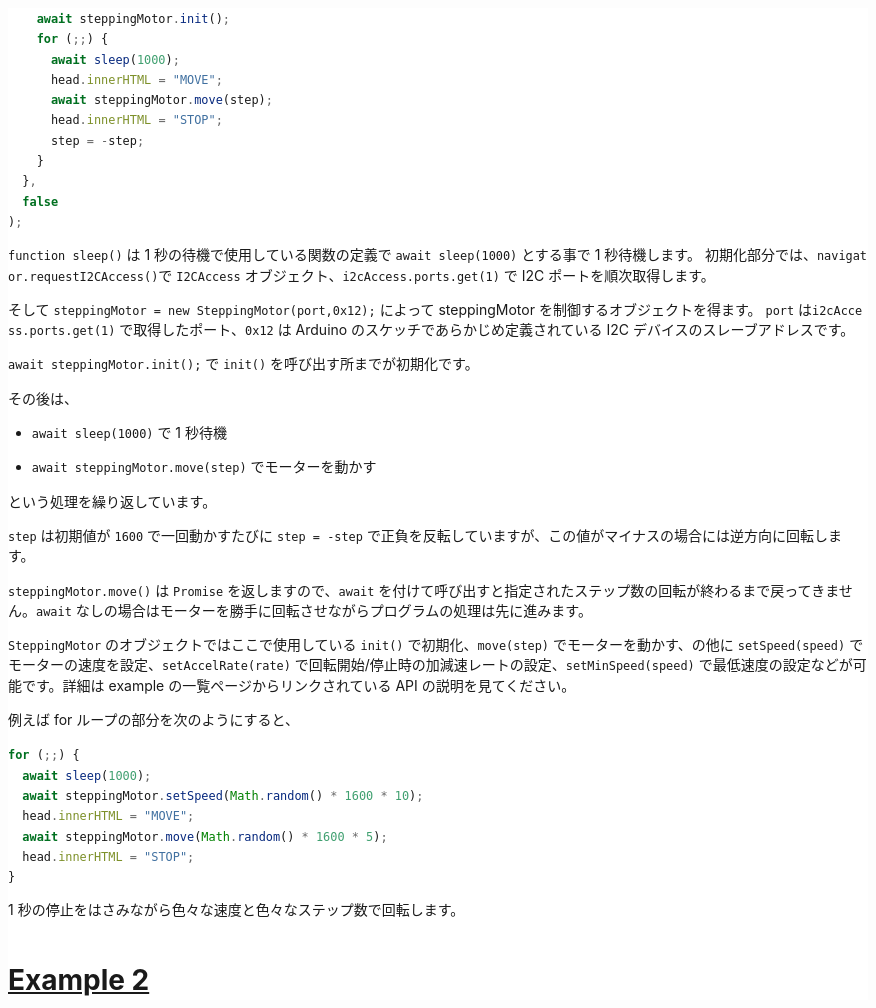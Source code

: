 ```javascript
    await steppingMotor.init();
    for (;;) {
      await sleep(1000);
      head.innerHTML = "MOVE";
      await steppingMotor.move(step);
      head.innerHTML = "STOP";
      step = -step;
    }
  },
  false
);
```

`function sleep()` は 1 秒の待機で使用している関数の定義で `await sleep(1000)` とする事で 1 秒待機します。
初期化部分では、`navigator.requestI2CAccess()`で `I2CAccess` オブジェクト、`i2cAccess.ports.get(1)` で I2C ポートを順次取得します。

そして `steppingMotor = new SteppingMotor(port,0x12);` によって steppingMotor を制御するオブジェクトを得ます。
`port` は`i2cAccess.ports.get(1)` で取得したポート、`0x12` は Arduino のスケッチであらかじめ定義されている I2C デバイスのスレーブアドレスです。

`await steppingMotor.init();` で `init()` を呼び出す所までが初期化です。

その後は、

- `await sleep(1000)` で 1 秒待機

- `await steppingMotor.move(step)` でモーターを動かす

という処理を繰り返しています。

`step` は初期値が `1600` で一回動かすたびに `step = -step` で正負を反転していますが、この値がマイナスの場合には逆方向に回転します。

`steppingMotor.move()` は `Promise` を返しますので、`await` を付けて呼び出すと指定されたステップ数の回転が終わるまで戻ってきません。`await` なしの場合はモーターを勝手に回転させながらプログラムの処理は先に進みます。

`SteppingMotor` のオブジェクトではここで使用している `init()` で初期化、`move(step)` でモーターを動かす、の他に `setSpeed(speed)` でモーターの速度を設定、`setAccelRate(rate)` で回転開始/停止時の加減速レートの設定、`setMinSpeed(speed)` で最低速度の設定などが可能です。詳細は example の一覧ページからリンクされている API の説明を見てください。

例えば for ループの部分を次のようにすると、

```javascript
for (;;) {
  await sleep(1000);
  await steppingMotor.setSpeed(Math.random() * 1600 * 10);
  head.innerHTML = "MOVE";
  await steppingMotor.move(Math.random() * 1600 * 5);
  head.innerHTML = "STOP";
}
```

1 秒の停止をはさみながら色々な速度と色々なステップ数で回転します。

# [Example 2](https://g200kg.github.io/chirimen-steppingmotor/example2.html)
